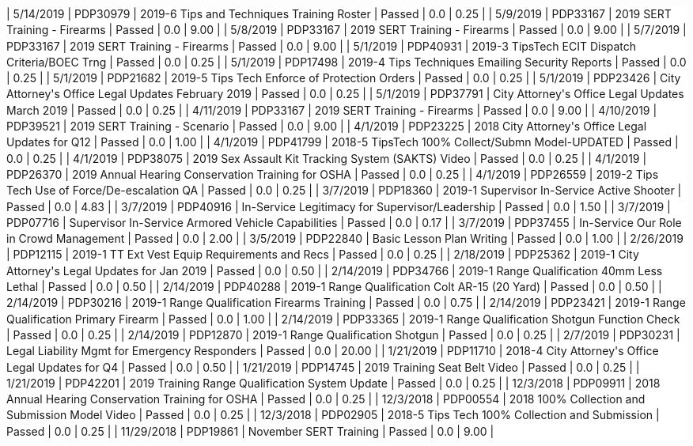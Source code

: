 | 5/14/2019 | PDP30979 | 2019-6 Tips and Techniques Training Roster | Passed | 0.0 | 0.25 |
| 5/9/2019 | PDP33167 | 2019 SERT Training - Firearms | Passed | 0.0 | 9.00 |
| 5/8/2019 | PDP33167 | 2019 SERT Training - Firearms | Passed | 0.0 | 9.00 |
| 5/7/2019 | PDP33167 | 2019 SERT Training - Firearms | Passed | 0.0 | 9.00 |
| 5/1/2019 | PDP40931 | 2019-3 TipsTech ECIT Dispatch Criteria/BOEC Trng | Passed | 0.0 | 0.25 |
| 5/1/2019 | PDP17498 | 2019-4 Tips  Techniques Emailing Security Reports | Passed | 0.0 | 0.25 |
| 5/1/2019 | PDP21682 | 2019-5 Tips  Tech Enforce of Protection Orders | Passed | 0.0 | 0.25 |
| 5/1/2019 | PDP23426 | City Attorney's Office Legal Updates February 2019 | Passed | 0.0 | 0.25 |
| 5/1/2019 | PDP37791 | City Attorney's Office Legal Updates March 2019 | Passed | 0.0 | 0.25 |
| 4/11/2019 | PDP33167 | 2019 SERT Training - Firearms | Passed | 0.0 | 9.00 |
| 4/10/2019 | PDP39521 | 2019 SERT Training - Scenario | Passed | 0.0 | 9.00 |
| 4/1/2019 | PDP23225 | 2018 City Attorney's Office Legal Updates for Q12 | Passed | 0.0 | 1.00 |
| 4/1/2019 | PDP41799 | 2018-5 TipsTech 100% Collect/Submn Model-UPDATED | Passed | 0.0 | 0.25 |
| 4/1/2019 | PDP38075 | 2019 Sex Assault Kit Tracking System (SAKTS) Video | Passed | 0.0 | 0.25 |
| 4/1/2019 | PDP26370 | 2019 Annual Hearing Conservation Training for OSHA | Passed | 0.0 | 0.25 |
| 4/1/2019 | PDP26559 | 2019-2 Tips  Tech Use of Force/De-escalation QA | Passed | 0.0 | 0.25 |
| 3/7/2019 | PDP18360 | 2019-1  Supervisor In-Service Active Shooter | Passed | 0.0 | 4.83 |
| 3/7/2019 | PDP40916 | In-Service Legitimacy for Supervisor/Leadership | Passed | 0.0 | 1.50 |
| 3/7/2019 | PDP07716 | Supervisor In-Service Armored Vehicle Capabilities | Passed | 0.0 | 0.17 |
| 3/7/2019 | PDP37455 | In-Service Our Role in Crowd Management | Passed | 0.0 | 2.00 |
| 3/5/2019 | PDP22840 | Basic Lesson Plan Writing | Passed | 0.0 | 1.00 |
| 2/26/2019 | PDP12115 | 2019-1 TT Ext Vest Equip Requirements and Recs | Passed | 0.0 | 0.25 |
| 2/18/2019 | PDP25362 | 2019-1 City Attorney's Legal Updates for Jan 2019 | Passed | 0.0 | 0.50 |
| 2/14/2019 | PDP34766 | 2019-1 Range Qualification 40mm Less Lethal | Passed | 0.0 | 0.50 |
| 2/14/2019 | PDP40288 | 2019-1 Range Qualification Colt AR-15 (20 Yard) | Passed | 0.0 | 0.50 |
| 2/14/2019 | PDP30216 | 2019-1 Range Qualification Firearms Training | Passed | 0.0 | 0.75 |
| 2/14/2019 | PDP23421 | 2019-1 Range Qualification Primary Firearm | Passed | 0.0 | 1.00 |
| 2/14/2019 | PDP33365 | 2019-1 Range Qualification Shotgun Function Check | Passed | 0.0 | 0.25 |
| 2/14/2019 | PDP12870 | 2019-1 Range Qualification Shotgun | Passed | 0.0 | 0.25 |
| 2/7/2019 | PDP30231 | Legal  Liability Mgmt for Emergency Responders | Passed | 0.0 | 20.00 |
| 1/21/2019 | PDP11710 | 2018-4 City Attorney's Office Legal Updates for Q4 | Passed | 0.0 | 0.50 |
| 1/21/2019 | PDP14745 | 2019 Training Seat Belt Video | Passed | 0.0 | 0.25 |
| 1/21/2019 | PDP42201 | 2019 Training Range Qualification System Update | Passed | 0.0 | 0.25 |
| 12/3/2018 | PDP09911 | 2018 Annual Hearing Conservation Training for OSHA | Passed | 0.0 | 0.25 |
| 12/3/2018 | PDP00554 | 2018 100% Collection and Submission Model Video | Passed | 0.0 | 0.25 |
| 12/3/2018 | PDP02905 | 2018-5 Tips  Tech 100% Collection and Submission | Passed | 0.0 | 0.25 |
| 11/29/2018 | PDP19861 | November SERT Training | Passed | 0.0 | 9.00 |